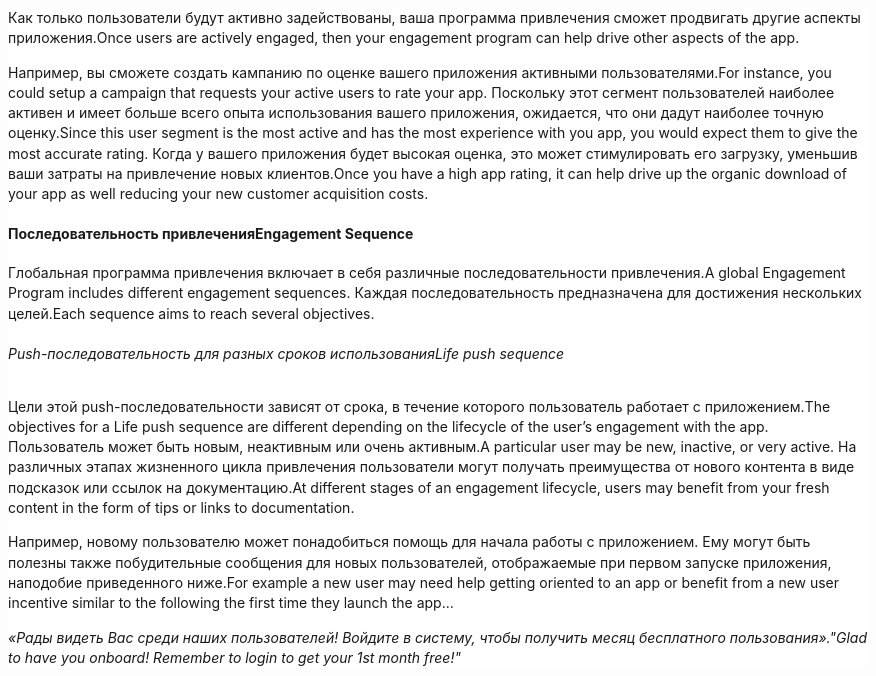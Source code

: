 <span data-ttu-id="f0ce9-218">Как только пользователи будут активно задействованы, ваша программа привлечения сможет продвигать другие аспекты приложения.</span><span class="sxs-lookup"><span data-stu-id="f0ce9-218">Once users are actively engaged, then your engagement program can help drive other aspects of the app.</span></span>

<span data-ttu-id="f0ce9-219">Например, вы сможете создать кампанию по оценке вашего приложения активными пользователями.</span><span class="sxs-lookup"><span data-stu-id="f0ce9-219">For instance, you could setup a campaign that requests your active users to rate your app.</span></span> <span data-ttu-id="f0ce9-220">Поскольку этот сегмент пользователей наиболее активен и имеет больше всего опыта использования вашего приложения, ожидается, что они дадут наиболее точную оценку.</span><span class="sxs-lookup"><span data-stu-id="f0ce9-220">Since this user segment is the most active and has the most experience with you app, you would expect them to give the most accurate rating.</span></span> <span data-ttu-id="f0ce9-221">Когда у вашего приложения будет высокая оценка, это может стимулировать его загрузку, уменьшив ваши затраты на привлечение новых клиентов.</span><span class="sxs-lookup"><span data-stu-id="f0ce9-221">Once you have a high app rating, it can help drive up the organic download of your app as well reducing your new customer acquisition costs.</span></span>

#### <a name="engagement-sequence"></a><span data-ttu-id="f0ce9-222">Последовательность привлечения</span><span class="sxs-lookup"><span data-stu-id="f0ce9-222">Engagement Sequence</span></span>
<span data-ttu-id="f0ce9-223">Глобальная программа привлечения включает в себя различные последовательности привлечения.</span><span class="sxs-lookup"><span data-stu-id="f0ce9-223">A global Engagement Program includes different engagement sequences.</span></span> <span data-ttu-id="f0ce9-224">Каждая последовательность предназначена для достижения нескольких целей.</span><span class="sxs-lookup"><span data-stu-id="f0ce9-224">Each sequence aims to reach several objectives.</span></span>

###### <a name="life-push-sequence"></a><span data-ttu-id="f0ce9-225">Push-последовательность для разных сроков использования</span><span class="sxs-lookup"><span data-stu-id="f0ce9-225">Life push sequence</span></span>
<span data-ttu-id="f0ce9-226">Цели этой push-последовательности зависят от срока, в течение которого пользователь работает с приложением.</span><span class="sxs-lookup"><span data-stu-id="f0ce9-226">The objectives for a Life push sequence are different depending on the lifecycle of the user’s engagement with the app.</span></span> <span data-ttu-id="f0ce9-227">Пользователь может быть новым, неактивным или очень активным.</span><span class="sxs-lookup"><span data-stu-id="f0ce9-227">A particular user may be new, inactive, or very active.</span></span> <span data-ttu-id="f0ce9-228">На различных этапах жизненного цикла привлечения пользователи могут получать преимущества от нового контента в виде подсказок или ссылок на документацию.</span><span class="sxs-lookup"><span data-stu-id="f0ce9-228">At different stages of an engagement lifecycle, users may benefit from your fresh content in the form of tips or links to documentation.</span></span> 

<span data-ttu-id="f0ce9-229">Например, новому пользователю может понадобиться помощь для начала работы с приложением. Ему могут быть полезны также побудительные сообщения для новых пользователей, отображаемые при первом запуске приложения, наподобие приведенного ниже.</span><span class="sxs-lookup"><span data-stu-id="f0ce9-229">For example a new user may need help getting oriented to an app or benefit from a new user incentive similar to the following the first time they launch the app...</span></span>

<span data-ttu-id="f0ce9-230">*«Рады видеть Вас среди наших пользователей! Войдите в систему, чтобы получить месяц бесплатного пользования».*</span><span class="sxs-lookup"><span data-stu-id="f0ce9-230">*"Glad to have you onboard! Remember to login to get your 1st month free!"*</span></span>
